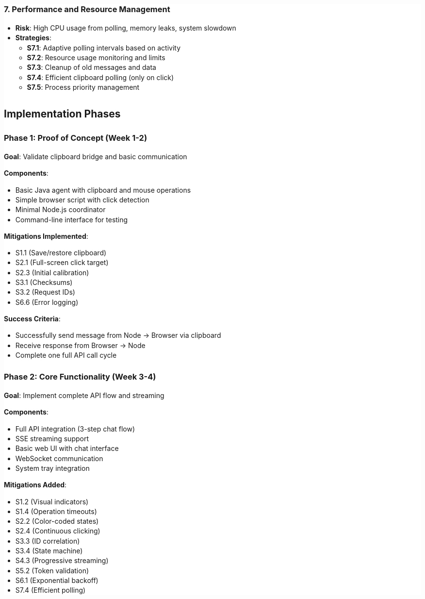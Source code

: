 ### 7. Performance and Resource Management
- **Risk**: High CPU usage from polling, memory leaks, system slowdown
- **Strategies**:
  - **S7.1**: Adaptive polling intervals based on activity
  - **S7.2**: Resource usage monitoring and limits
  - **S7.3**: Cleanup of old messages and data
  - **S7.4**: Efficient clipboard polling (only on click)
  - **S7.5**: Process priority management

## Implementation Phases

### Phase 1: Proof of Concept (Week 1-2)
**Goal**: Validate clipboard bridge and basic communication

**Components**:
- Basic Java agent with clipboard and mouse operations
- Simple browser script with click detection
- Minimal Node.js coordinator
- Command-line interface for testing

**Mitigations Implemented**:
- S1.1 (Save/restore clipboard)
- S2.1 (Full-screen click target)
- S2.3 (Initial calibration)
- S3.1 (Checksums)
- S3.2 (Request IDs)
- S6.6 (Error logging)

**Success Criteria**:
- Successfully send message from Node → Browser via clipboard
- Receive response from Browser → Node
- Complete one full API call cycle

### Phase 2: Core Functionality (Week 3-4)
**Goal**: Implement complete API flow and streaming

**Components**:
- Full API integration (3-step chat flow)
- SSE streaming support
- Basic web UI with chat interface
- WebSocket communication
- System tray integration

**Mitigations Added**:
- S1.2 (Visual indicators)
- S1.4 (Operation timeouts)
- S2.2 (Color-coded states)
- S2.4 (Continuous clicking)
- S3.3 (ID correlation)
- S3.4 (State machine)
- S4.3 (Progressive streaming)
- S5.2 (Token validation)
- S6.1 (Exponential backoff)
- S7.4 (Efficient polling)
